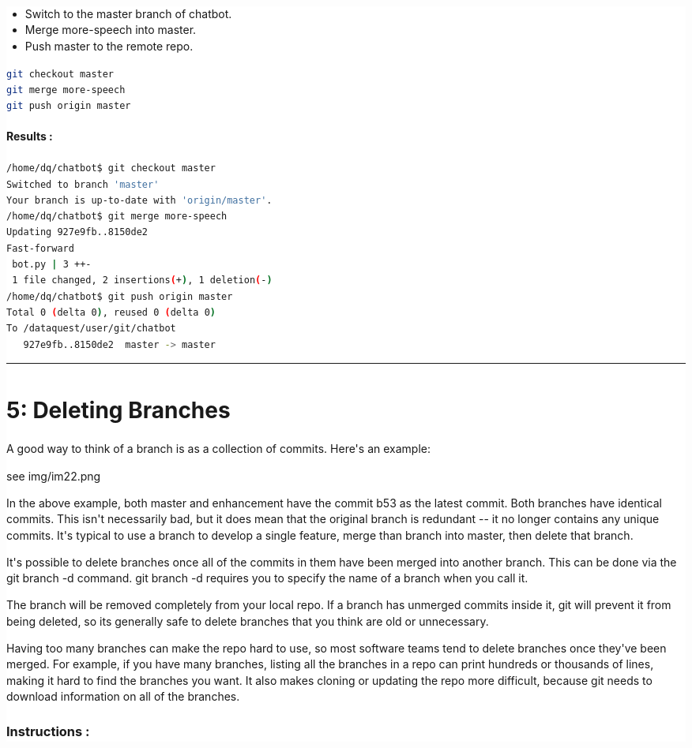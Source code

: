  - Switch to the master branch of chatbot.
 - Merge more-speech into master.
 - Push master to the remote repo.

```bash
git checkout master
git merge more-speech
git push origin master
```

#### Results :

```bash
/home/dq/chatbot$ git checkout master                                           
Switched to branch 'master'                                                     
Your branch is up-to-date with 'origin/master'.                                 
/home/dq/chatbot$ git merge more-speech                                         
Updating 927e9fb..8150de2                                                       
Fast-forward                                                                    
 bot.py | 3 ++-                                                                 
 1 file changed, 2 insertions(+), 1 deletion(-)                                 
/home/dq/chatbot$ git push origin master                                        
Total 0 (delta 0), reused 0 (delta 0)                                           
To /dataquest/user/git/chatbot                                                  
   927e9fb..8150de2  master -> master
```

---
# 5: Deleting Branches  

A good way to think of a branch is as a collection of commits. Here's an example: 

see img/im22.png

In the above example, both master and enhancement have the commit b53 as the latest commit. Both branches have identical commits. This isn't necessarily bad, but it does mean that the original branch is redundant -- it no longer contains any unique commits. It's typical to use a branch to develop a single feature, merge than branch into master, then delete that branch.  

It's possible to delete branches once all of the commits in them have been merged into another branch. This can be done via the git branch -d command. git branch -d requires you to specify the name of a branch when you call it.  

The branch will be removed completely from your local repo. If a branch has unmerged commits inside it, git will prevent it from being deleted, so its generally safe to delete branches that you think are old or unnecessary.  

Having too many branches can make the repo hard to use, so most software teams tend to delete branches once they've been merged. For example, if you have many branches, listing all the branches in a repo can print hundreds or thousands of lines, making it hard to find the branches you want. It also makes cloning or updating the repo more difficult, because git needs to download information on all of the branches.  


### Instructions :
